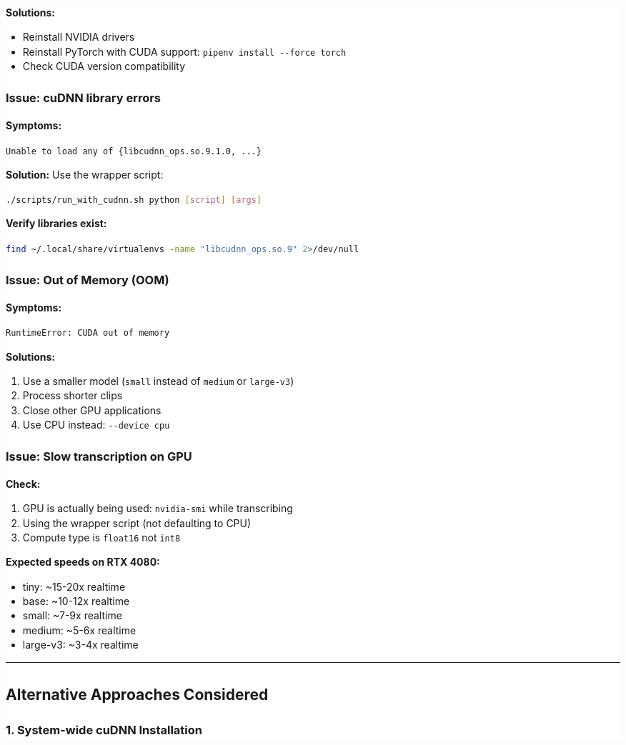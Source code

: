 **Solutions:**
- Reinstall NVIDIA drivers
- Reinstall PyTorch with CUDA support: `pipenv install --force torch`
- Check CUDA version compatibility

### Issue: cuDNN library errors

**Symptoms:**
```
Unable to load any of {libcudnn_ops.so.9.1.0, ...}
```

**Solution:** Use the wrapper script:
```bash
./scripts/run_with_cudnn.sh python [script] [args]
```

**Verify libraries exist:**
```bash
find ~/.local/share/virtualenvs -name "libcudnn_ops.so.9" 2>/dev/null
```

### Issue: Out of Memory (OOM)

**Symptoms:**
```
RuntimeError: CUDA out of memory
```

**Solutions:**
1. Use a smaller model (`small` instead of `medium` or `large-v3`)
2. Process shorter clips
3. Close other GPU applications
4. Use CPU instead: `--device cpu`

### Issue: Slow transcription on GPU

**Check:**
1. GPU is actually being used: `nvidia-smi` while transcribing
2. Using the wrapper script (not defaulting to CPU)
3. Compute type is `float16` not `int8`

**Expected speeds on RTX 4080:**
- tiny: ~15-20x realtime
- base: ~10-12x realtime
- small: ~7-9x realtime
- medium: ~5-6x realtime
- large-v3: ~3-4x realtime

---

## Alternative Approaches Considered

### 1. System-wide cuDNN Installation
